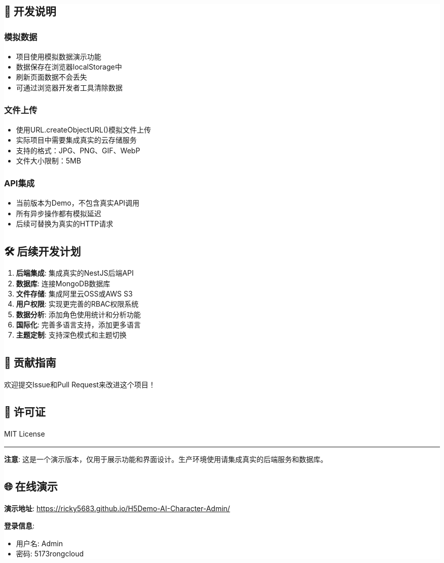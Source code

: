 ## 📝 开发说明

### 模拟数据
- 项目使用模拟数据演示功能
- 数据保存在浏览器localStorage中
- 刷新页面数据不会丢失
- 可通过浏览器开发者工具清除数据

### 文件上传
- 使用URL.createObjectURL()模拟文件上传
- 实际项目中需要集成真实的云存储服务
- 支持的格式：JPG、PNG、GIF、WebP
- 文件大小限制：5MB

### API集成
- 当前版本为Demo，不包含真实API调用
- 所有异步操作都有模拟延迟
- 后续可替换为真实的HTTP请求

## 🛠️ 后续开发计划

1. **后端集成**: 集成真实的NestJS后端API
2. **数据库**: 连接MongoDB数据库
3. **文件存储**: 集成阿里云OSS或AWS S3
4. **用户权限**: 实现更完善的RBAC权限系统
5. **数据分析**: 添加角色使用统计和分析功能
6. **国际化**: 完善多语言支持，添加更多语言
7. **主题定制**: 支持深色模式和主题切换

## 🤝 贡献指南

欢迎提交Issue和Pull Request来改进这个项目！

## 📄 许可证

MIT License

---

**注意**: 这是一个演示版本，仅用于展示功能和界面设计。生产环境使用请集成真实的后端服务和数据库。

## 🌐 在线演示

**演示地址**: https://ricky5683.github.io/H5Demo-AI-Character-Admin/

**登录信息**:
- 用户名: Admin  
- 密码: 5173rongcloud 